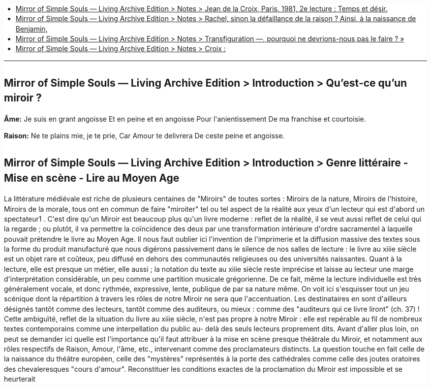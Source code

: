 - [Mirror of Simple Souls — Living Archive Edition > Notes > Jean de la Croix, Paris, 1981, 2e lecture : Temps et désir.](#mirror-of-simple-souls-living-archive-edition-notes-jean-de-la-croix-paris-1981-)
- [Mirror of Simple Souls — Living Archive Edition > Notes > Rachel, sinon la défaillance de la raison ? Ainsi, à la naissance de Benjamin,](#mirror-of-simple-souls-living-archive-edition-notes-rachel-sinon-la-d-faillance-)
- [Mirror of Simple Souls — Living Archive Edition > Notes > Transfiguration —, pourquoi ne devrions-nous pas le faire ? »](#mirror-of-simple-souls-living-archive-edition-notes-transfiguration-pourquoi-ne-)
- [Mirror of Simple Souls — Living Archive Edition > Notes > Croix :](#mirror-of-simple-souls-living-archive-edition-notes-croix)

---

## Mirror of Simple Souls — Living Archive Edition > Introduction > Qu’est-ce qu’un miroir ?

**Âme:**
Je suis en grant angoisse
Et en peine et en angoisse
Pour l'anientissement
De ma franchise et courtoisie.

**Raison:**
Ne te plains mie, je te prie,
Car Amour te delivrera
De ceste peine et angoisse.

## Mirror of Simple Souls — Living Archive Edition > Introduction > Genre littéraire - Mise en scène - Lire au Moyen Age

La littérature médiévale est riche de plusieurs centaines de "Miroirs" de toutes
sortes : Miroirs de la nature, Miroirs de l'histoire, Miroirs de la morale, tous ont
en commun de faire "miroiter" tel ou tel aspect de la réalité aux yeux d'un
lecteur qui est d'abord un spectateur1 . C'est dire qu'un Miroir est beaucoup plus
qu'un livre moderne : reflet de la réalité, il se veut aussi reflet de celui qui la
regarde ; ou plutôt, il va permettre la coïncidence des deux par une
transformation intérieure d'ordre sacramentel à laquelle pouvait prétendre le
livre au Moyen Age.
Il nous faut oublier ici l'invention de l'imprimerie et la diffusion massive des
textes sous la forme du produit manufacturé que nous digérons passivement dans
le silence de nos salles de lecture : le livre au xiiie siècle est un objet rare et
coûteux, peu diffusé en dehors des communautés religieuses ou des universités
naissantes.
Quant à la lecture, elle est presque un métier, elle aussi ; la notation du texte au
xiiie siècle reste imprécise et laisse au lecteur une marge
d'interprétation considérable, un peu comme une partition musicale grégorienne.
De ce fait, même la lecture individuelle est très généralement vocale, et donc
rythmée, expressive, lente, publique de par sa nature même. On voit ici
s'esquisser tout un jeu scénique dont la répartition à travers les rôles de notre
Miroir ne sera que l'accentuation. Les destinataires en sont d'ailleurs désignés
tantôt comme des lecteurs, tantôt comme des auditeurs, ou mieux : comme des "auditeurs qui ce livre liront" (ch. 37) ! Cette ambiguïté, reflet de la situation
du livre au xiiie siècle, n'est pas propre à notre Miroir : elle est repérable au fil
de nombreux textes contemporains comme une interpellation du public au-
delà des seuls lecteurs proprement dits.
Avant d'aller plus loin, on peut se demander ici quelle est l'importance qu'il faut
attribuer à la mise en scène presque théâtrale du Miroir, et notamment aux rôles
respectifs de Raison, Amour, l'âme, etc., intervenant comme des proclamateurs
distincts. La question touche en fait celle de la naissance du théâtre européen,
celle des "mystères" représentés à la porte des cathédrales comme celle des
joutes oratoires des chevaleresques "cours d'amour". Reconstituer les
conditions exactes de la proclamation du Miroir est impossible et se heurterait